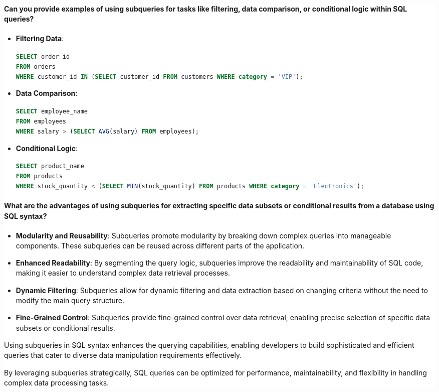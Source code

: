 #### Can you provide examples of using subqueries for tasks like filtering, data comparison, or conditional logic within SQL queries?
- **Filtering Data**:
    ```sql
    SELECT order_id
    FROM orders
    WHERE customer_id IN (SELECT customer_id FROM customers WHERE category = 'VIP');
    ```

- **Data Comparison**:
    ```sql
    SELECT employee_name
    FROM employees
    WHERE salary > (SELECT AVG(salary) FROM employees);
    ```

- **Conditional Logic**:
    ```sql
    SELECT product_name
    FROM products
    WHERE stock_quantity < (SELECT MIN(stock_quantity) FROM products WHERE category = 'Electronics');
    ```

#### What are the advantages of using subqueries for extracting specific data subsets or conditional results from a database using SQL syntax?
- **Modularity and Reusability**: Subqueries promote modularity by breaking down complex queries into manageable components. These subqueries can be reused across different parts of the application.
  
- **Enhanced Readability**: By segmenting the query logic, subqueries improve the readability and maintainability of SQL code, making it easier to understand complex data retrieval processes.

- **Dynamic Filtering**: Subqueries allow for dynamic filtering and data extraction based on changing criteria without the need to modify the main query structure.

- **Fine-Grained Control**: Subqueries provide fine-grained control over data retrieval, enabling precise selection of specific data subsets or conditional results.

Using subqueries in SQL syntax enhances the querying capabilities, enabling developers to build sophisticated and efficient queries that cater to diverse data manipulation requirements effectively.

By leveraging subqueries strategically, SQL queries can be optimized for performance, maintainability, and flexibility in handling complex data processing tasks.

